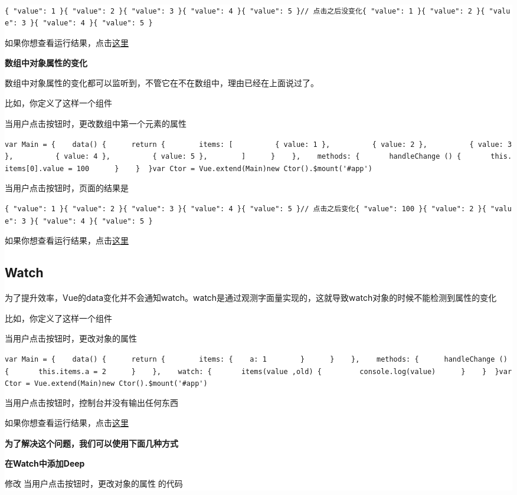     { "value": 1 }{ "value": 2 }{ "value": 3 }{ "value": 4 }{ "value": 5 }// 点击之后没变化{ "value": 1 }{ "value": 2 }{ "value": 3 }{ "value": 4 }{ "value": 5 }

</div>

如果你想查看运行结果，点击[这里](http:https://jsfiddle.net/tczhangzhi/vszt9axp/)

**数组中对象属性的变化**

数组中对象属性的变化都可以监听到，不管它在不在数组中，理由已经在上面说过了。

比如，你定义了这样一个组件

当用户点击按钮时，更改数组中第一个元素的属性

<div>

    var Main = {    data() {      return {        items: [        	{ value: 1 },          { value: 2 },          { value: 3 },          { value: 4 },          { value: 5 },        ]      }    },    methods: {    	handleChange () {      	this.items[0].value = 100      }    }  }var Ctor = Vue.extend(Main)new Ctor().$mount('#app')

</div>

当用户点击按钮时，页面的结果是

<div>

    { "value": 1 }{ "value": 2 }{ "value": 3 }{ "value": 4 }{ "value": 5 }// 点击之后变化{ "value": 100 }{ "value": 2 }{ "value": 3 }{ "value": 4 }{ "value": 5 }

</div>

如果你想查看运行结果，点击[这里](http:https://jsfiddle.net/tczhangzhi/szmpa6jx/)

## Watch

为了提升效率，Vue的data变化并不会通知watch。watch是通过观测字面量实现的，这就导致watch对象的时候不能检测到属性的变化

比如，你定义了这样一个组件

当用户点击按钮时，更改对象的属性

<div>

    var Main = {    data() {      return {        items: {	  a: 1        }      }    },    methods: {    	handleChange () {      	this.items.a = 2      }    },    watch: {    	items(value ,old) {      	console.log(value)      }    }  }var Ctor = Vue.extend(Main)new Ctor().$mount('#app')

</div>

当用户点击按钮时，控制台并没有输出任何东西

如果你想查看运行结果，点击[这里](http:https://jsfiddle.net/tczhangzhi/erw0uLwz/)

**为了解决这个问题，我们可以使用下面几种方式**

**在Watch中添加Deep**

修改 当用户点击按钮时，更改对象的属性 的代码

<div>
